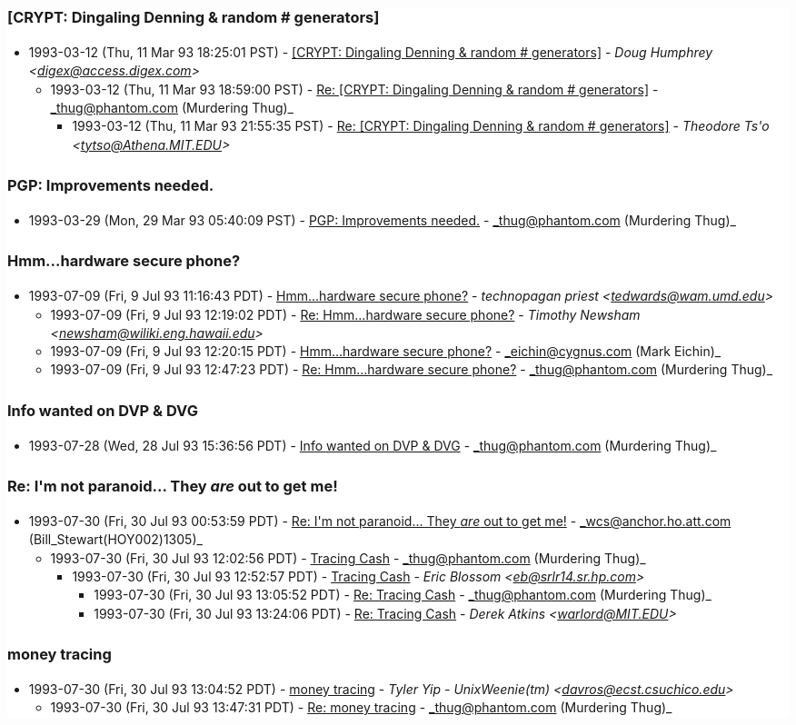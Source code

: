 ### [CRYPT: Dingaling Denning & random # generators]
+ 1993-03-12 (Thu, 11 Mar 93 18:25:01 PST) - [[CRYPT: Dingaling Denning & random # generators]](/archive/1993/03/9f7fe1422d0b49db18a1dbb8464470eb4053498d8bf4eca26cb755ac72ed2082) - _Doug Humphrey \<digex@access.digex.com\>_
  + 1993-03-12 (Thu, 11 Mar 93 18:59:00 PST) - [Re: [CRYPT: Dingaling Denning & random # generators]](/archive/1993/03/a06d1db9357c82d95f79aaabd2fa32eb014e51e40ab66315644ac68183048c24) - _thug@phantom.com (Murdering Thug)_
    + 1993-03-12 (Thu, 11 Mar 93 21:55:35 PST) - [Re: [CRYPT: Dingaling Denning & random # generators]](/archive/1993/03/68361cb86f1c42aa80d28958572bf9a6d8384a66b440247908b869d92737f4ea) - _Theodore Ts'o \<tytso@Athena.MIT.EDU\>_

### PGP: Improvements needed.
+ 1993-03-29 (Mon, 29 Mar 93 05:40:09 PST) - [PGP: Improvements needed.](/archive/1993/03/e81bc4c36c0b93cc2655afa1a7a8ed1d569127fb27eb3c4060423acd79333e7c) - _thug@phantom.com (Murdering Thug)_

### Hmm...hardware secure phone?
+ 1993-07-09 (Fri, 9 Jul 93 11:16:43 PDT) - [Hmm...hardware secure phone?](/archive/1993/07/dce1ba4e73a31b50555f40cce012620b0474d1ca9ee33924628119897813ecdf) - _technopagan priest \<tedwards@wam.umd.edu\>_
  + 1993-07-09 (Fri, 9 Jul 93 12:19:02 PDT) - [Re: Hmm...hardware secure phone?](/archive/1993/07/d262bb7050ba36cb96a8282c11d111324d7f901c518de2f695b994a637972b5a) - _Timothy Newsham \<newsham@wiliki.eng.hawaii.edu\>_
  + 1993-07-09 (Fri, 9 Jul 93 12:20:15 PDT) - [Hmm...hardware secure phone?](/archive/1993/07/9955bef9d45d42fae74337346a70f6886454a48af762d77711cb05563c0b4d89) - _eichin@cygnus.com (Mark Eichin)_
  + 1993-07-09 (Fri, 9 Jul 93 12:47:23 PDT) - [Re: Hmm...hardware secure phone?](/archive/1993/07/b361a94585696363130b7ff8ecf5b4d9d34b5f70538b39522a56295b06964d4d) - _thug@phantom.com (Murdering Thug)_

### Info wanted on DVP & DVG
+ 1993-07-28 (Wed, 28 Jul 93 15:36:56 PDT) - [Info wanted on DVP & DVG](/archive/1993/07/864acf19772817753d9392f3d56c526ea1f0a6c179b10416a7931eaa94d699bc) - _thug@phantom.com (Murdering Thug)_

### Re:  I'm not paranoid...  They *are* out to get me!
+ 1993-07-30 (Fri, 30 Jul 93 00:53:59 PDT) - [Re:  I'm not paranoid...  They *are* out to get me!](/archive/1993/07/65081fc8e7686a626e02121b12f93a3feb5d058d3ced2738b9e6a0133ec2c0b7) - _wcs@anchor.ho.att.com (Bill_Stewart(HOY002)1305)_
  + 1993-07-30 (Fri, 30 Jul 93 12:02:56 PDT) - [Tracing Cash](/archive/1993/07/b900e1b05472585286a083d342df275cc006a769d3a7bc02872cebfcb55992b0) - _thug@phantom.com (Murdering Thug)_
    + 1993-07-30 (Fri, 30 Jul 93 12:52:57 PDT) - [Tracing Cash](/archive/1993/07/fdf44bad9f0a5ad90aadfdc4ef5dfc4f8a1c4f0777f3fcf056abb569c736e395) - _Eric Blossom \<eb@srlr14.sr.hp.com\>_
      + 1993-07-30 (Fri, 30 Jul 93 13:05:52 PDT) - [Re: Tracing Cash](/archive/1993/07/9372473709a0ec57ed79a42f81233ae4f1a6ee8c1e5527386ff577092a12a403) - _thug@phantom.com (Murdering Thug)_
      + 1993-07-30 (Fri, 30 Jul 93 13:24:06 PDT) - [Re: Tracing Cash](/archive/1993/07/bced8d1c6b58fcbdb7d68953b28fbf15446b018b0bacd31eda65e06abade3499) - _Derek Atkins \<warlord@MIT.EDU\>_

### money tracing
+ 1993-07-30 (Fri, 30 Jul 93 13:04:52 PDT) - [money tracing](/archive/1993/07/0d3212d2bda54299605d5d50fb5606b3b4953df50bce6c4931df90308e843629) - _Tyler Yip - UnixWeenie(tm) \<davros@ecst.csuchico.edu\>_
  + 1993-07-30 (Fri, 30 Jul 93 13:47:31 PDT) - [Re: money tracing](/archive/1993/07/80d0f541b2c435ec2542df20a3df6b1e0f0b443722bfaac787bf372429e116b7) - _thug@phantom.com (Murdering Thug)_

